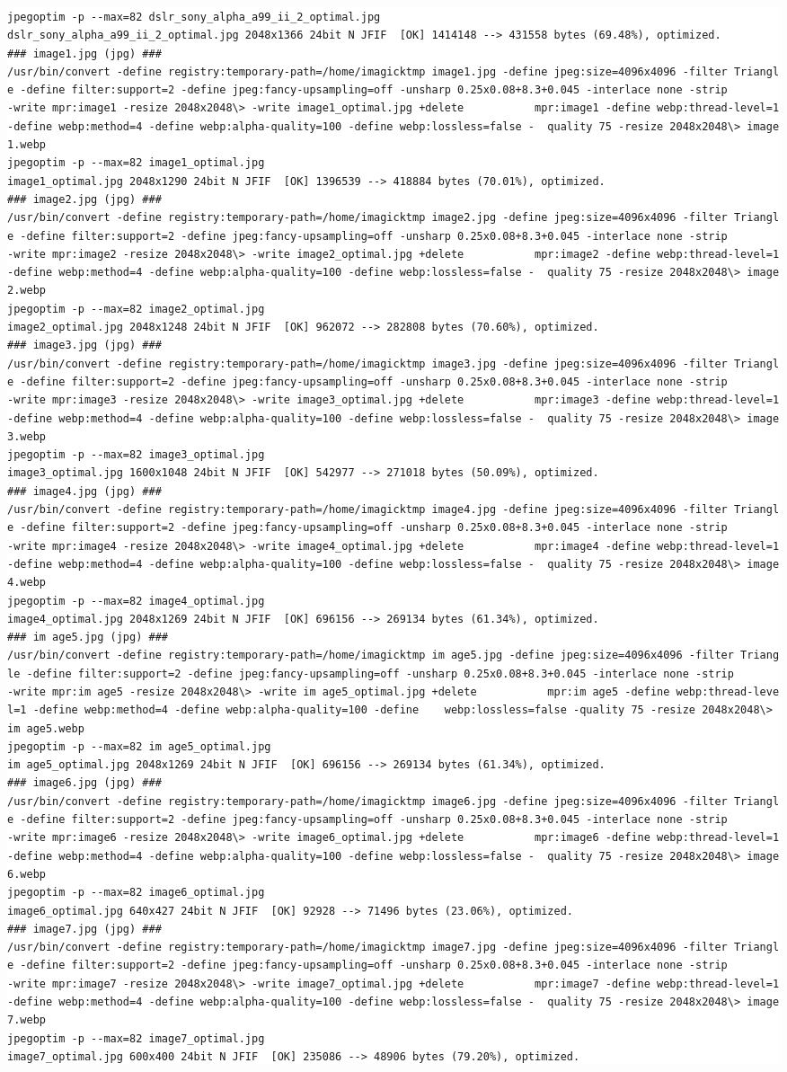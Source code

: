     jpegoptim -p --max=82 dslr_sony_alpha_a99_ii_2_optimal.jpg
    dslr_sony_alpha_a99_ii_2_optimal.jpg 2048x1366 24bit N JFIF  [OK] 1414148 --> 431558 bytes (69.48%), optimized.
    ### image1.jpg (jpg) ###
    /usr/bin/convert -define registry:temporary-path=/home/imagicktmp image1.jpg -define jpeg:size=4096x4096 -filter Triangle -define filter:support=2 -define jpeg:fancy-upsampling=off -unsharp 0.25x0.08+8.3+0.045 -interlace none -strip           -write mpr:image1 -resize 2048x2048\> -write image1_optimal.jpg +delete           mpr:image1 -define webp:thread-level=1 -define webp:method=4 -define webp:alpha-quality=100 -define webp:lossless=false -  quality 75 -resize 2048x2048\> image1.webp
    jpegoptim -p --max=82 image1_optimal.jpg
    image1_optimal.jpg 2048x1290 24bit N JFIF  [OK] 1396539 --> 418884 bytes (70.01%), optimized.
    ### image2.jpg (jpg) ###
    /usr/bin/convert -define registry:temporary-path=/home/imagicktmp image2.jpg -define jpeg:size=4096x4096 -filter Triangle -define filter:support=2 -define jpeg:fancy-upsampling=off -unsharp 0.25x0.08+8.3+0.045 -interlace none -strip           -write mpr:image2 -resize 2048x2048\> -write image2_optimal.jpg +delete           mpr:image2 -define webp:thread-level=1 -define webp:method=4 -define webp:alpha-quality=100 -define webp:lossless=false -  quality 75 -resize 2048x2048\> image2.webp
    jpegoptim -p --max=82 image2_optimal.jpg
    image2_optimal.jpg 2048x1248 24bit N JFIF  [OK] 962072 --> 282808 bytes (70.60%), optimized.
    ### image3.jpg (jpg) ###
    /usr/bin/convert -define registry:temporary-path=/home/imagicktmp image3.jpg -define jpeg:size=4096x4096 -filter Triangle -define filter:support=2 -define jpeg:fancy-upsampling=off -unsharp 0.25x0.08+8.3+0.045 -interlace none -strip           -write mpr:image3 -resize 2048x2048\> -write image3_optimal.jpg +delete           mpr:image3 -define webp:thread-level=1 -define webp:method=4 -define webp:alpha-quality=100 -define webp:lossless=false -  quality 75 -resize 2048x2048\> image3.webp
    jpegoptim -p --max=82 image3_optimal.jpg
    image3_optimal.jpg 1600x1048 24bit N JFIF  [OK] 542977 --> 271018 bytes (50.09%), optimized.
    ### image4.jpg (jpg) ###
    /usr/bin/convert -define registry:temporary-path=/home/imagicktmp image4.jpg -define jpeg:size=4096x4096 -filter Triangle -define filter:support=2 -define jpeg:fancy-upsampling=off -unsharp 0.25x0.08+8.3+0.045 -interlace none -strip           -write mpr:image4 -resize 2048x2048\> -write image4_optimal.jpg +delete           mpr:image4 -define webp:thread-level=1 -define webp:method=4 -define webp:alpha-quality=100 -define webp:lossless=false -  quality 75 -resize 2048x2048\> image4.webp
    jpegoptim -p --max=82 image4_optimal.jpg
    image4_optimal.jpg 2048x1269 24bit N JFIF  [OK] 696156 --> 269134 bytes (61.34%), optimized.
    ### im age5.jpg (jpg) ###
    /usr/bin/convert -define registry:temporary-path=/home/imagicktmp im age5.jpg -define jpeg:size=4096x4096 -filter Triangle -define filter:support=2 -define jpeg:fancy-upsampling=off -unsharp 0.25x0.08+8.3+0.045 -interlace none -strip           -write mpr:im age5 -resize 2048x2048\> -write im age5_optimal.jpg +delete           mpr:im age5 -define webp:thread-level=1 -define webp:method=4 -define webp:alpha-quality=100 -define    webp:lossless=false -quality 75 -resize 2048x2048\> im age5.webp
    jpegoptim -p --max=82 im age5_optimal.jpg
    im age5_optimal.jpg 2048x1269 24bit N JFIF  [OK] 696156 --> 269134 bytes (61.34%), optimized.
    ### image6.jpg (jpg) ###
    /usr/bin/convert -define registry:temporary-path=/home/imagicktmp image6.jpg -define jpeg:size=4096x4096 -filter Triangle -define filter:support=2 -define jpeg:fancy-upsampling=off -unsharp 0.25x0.08+8.3+0.045 -interlace none -strip           -write mpr:image6 -resize 2048x2048\> -write image6_optimal.jpg +delete           mpr:image6 -define webp:thread-level=1 -define webp:method=4 -define webp:alpha-quality=100 -define webp:lossless=false -  quality 75 -resize 2048x2048\> image6.webp
    jpegoptim -p --max=82 image6_optimal.jpg
    image6_optimal.jpg 640x427 24bit N JFIF  [OK] 92928 --> 71496 bytes (23.06%), optimized.
    ### image7.jpg (jpg) ###
    /usr/bin/convert -define registry:temporary-path=/home/imagicktmp image7.jpg -define jpeg:size=4096x4096 -filter Triangle -define filter:support=2 -define jpeg:fancy-upsampling=off -unsharp 0.25x0.08+8.3+0.045 -interlace none -strip           -write mpr:image7 -resize 2048x2048\> -write image7_optimal.jpg +delete           mpr:image7 -define webp:thread-level=1 -define webp:method=4 -define webp:alpha-quality=100 -define webp:lossless=false -  quality 75 -resize 2048x2048\> image7.webp
    jpegoptim -p --max=82 image7_optimal.jpg
    image7_optimal.jpg 600x400 24bit N JFIF  [OK] 235086 --> 48906 bytes (79.20%), optimized.